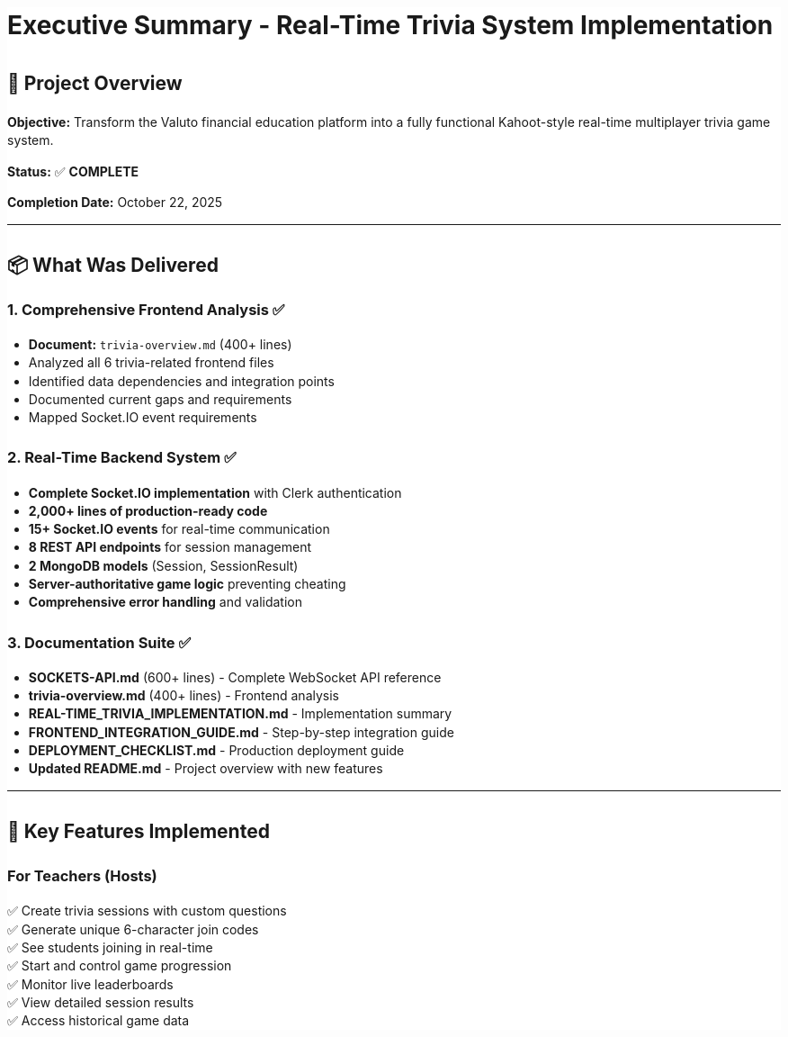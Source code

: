 # Executive Summary - Real-Time Trivia System Implementation

## 🎯 Project Overview

**Objective:** Transform the Valuto financial education platform into a fully functional Kahoot-style real-time multiplayer trivia game system.

**Status:** ✅ **COMPLETE**

**Completion Date:** October 22, 2025

---

## 📦 What Was Delivered

### 1. Comprehensive Frontend Analysis ✅
- **Document:** `trivia-overview.md` (400+ lines)
- Analyzed all 6 trivia-related frontend files
- Identified data dependencies and integration points
- Documented current gaps and requirements
- Mapped Socket.IO event requirements

### 2. Real-Time Backend System ✅
- **Complete Socket.IO implementation** with Clerk authentication
- **2,000+ lines of production-ready code**
- **15+ Socket.IO events** for real-time communication
- **8 REST API endpoints** for session management
- **2 MongoDB models** (Session, SessionResult)
- **Server-authoritative game logic** preventing cheating
- **Comprehensive error handling** and validation

### 3. Documentation Suite ✅
- **SOCKETS-API.md** (600+ lines) - Complete WebSocket API reference
- **trivia-overview.md** (400+ lines) - Frontend analysis
- **REAL-TIME_TRIVIA_IMPLEMENTATION.md** - Implementation summary
- **FRONTEND_INTEGRATION_GUIDE.md** - Step-by-step integration guide
- **DEPLOYMENT_CHECKLIST.md** - Production deployment guide
- **Updated README.md** - Project overview with new features

---

## 🚀 Key Features Implemented

### For Teachers (Hosts)
✅ Create trivia sessions with custom questions  
✅ Generate unique 6-character join codes  
✅ See students joining in real-time  
✅ Start and control game progression  
✅ Monitor live leaderboards  
✅ View detailed session results  
✅ Access historical game data  
